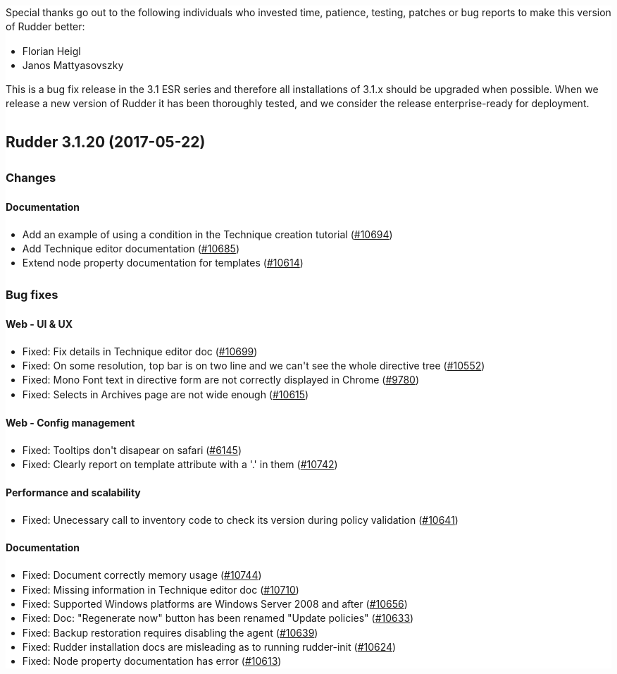 Special thanks go out to the following individuals who invested time,
patience, testing, patches or bug reports to make this version of Rudder
better:

  - Florian Heigl
  - Janos Mattyasovszky

This is a bug fix release in the 3.1 ESR series and therefore all
installations of 3.1.x should be upgraded when possible. When we release
a new version of Rudder it has been thoroughly tested, and we consider
the release enterprise-ready for deployment.

## <a name="3.1.20" > </a> Rudder 3.1.20 (2017-05-22)

### Changes

#### Documentation

  - Add an example of using a condition in the Technique creation tutorial
    ([\#10694](https://www.rudder-project.org/redmine/issues/10694))
  - Add Technique editor documentation
    ([\#10685](https://www.rudder-project.org/redmine/issues/10685))
  - Extend node property documentation for templates
    ([\#10614](https://www.rudder-project.org/redmine/issues/10614))

### Bug fixes

#### Web - UI & UX

  - Fixed: Fix details in Technique editor doc
    ([\#10699](https://www.rudder-project.org/redmine/issues/10699))
  - Fixed: On some resolution, top bar is on two line and we can't see the whole directive tree
    ([\#10552](https://www.rudder-project.org/redmine/issues/10552))
  - Fixed: Mono Font text in directive form are not correctly displayed in Chrome
    ([\#9780](https://www.rudder-project.org/redmine/issues/9780))
  - Fixed: Selects in Archives page are not wide enough
    ([\#10615](https://www.rudder-project.org/redmine/issues/10615))

#### Web - Config management

  - Fixed: Tooltips don't disapear on safari
    ([\#6145](https://www.rudder-project.org/redmine/issues/6145))
  - Fixed: Clearly report on template attribute with a '.' in them
    ([\#10742](https://www.rudder-project.org/redmine/issues/10742))

#### Performance and scalability

  - Fixed: Unecessary call to inventory code to check its version during policy validation
    ([\#10641](https://www.rudder-project.org/redmine/issues/10641))

#### Documentation

  - Fixed: Document correctly memory usage 
    ([\#10744](https://www.rudder-project.org/redmine/issues/10744))
  - Fixed: Missing information in Technique editor doc
    ([\#10710](https://www.rudder-project.org/redmine/issues/10710))
  - Fixed: Supported Windows platforms are Windows Server 2008 and after
    ([\#10656](https://www.rudder-project.org/redmine/issues/10656))
  - Fixed: Doc: "Regenerate now" button has been renamed "Update policies"
    ([\#10633](https://www.rudder-project.org/redmine/issues/10633))
  - Fixed: Backup restoration requires disabling the agent
    ([\#10639](https://www.rudder-project.org/redmine/issues/10639))
  - Fixed: Rudder installation docs are misleading as to running rudder-init
    ([\#10624](https://www.rudder-project.org/redmine/issues/10624))
  - Fixed: Node property documentation has error
    ([\#10613](https://www.rudder-project.org/redmine/issues/10613))